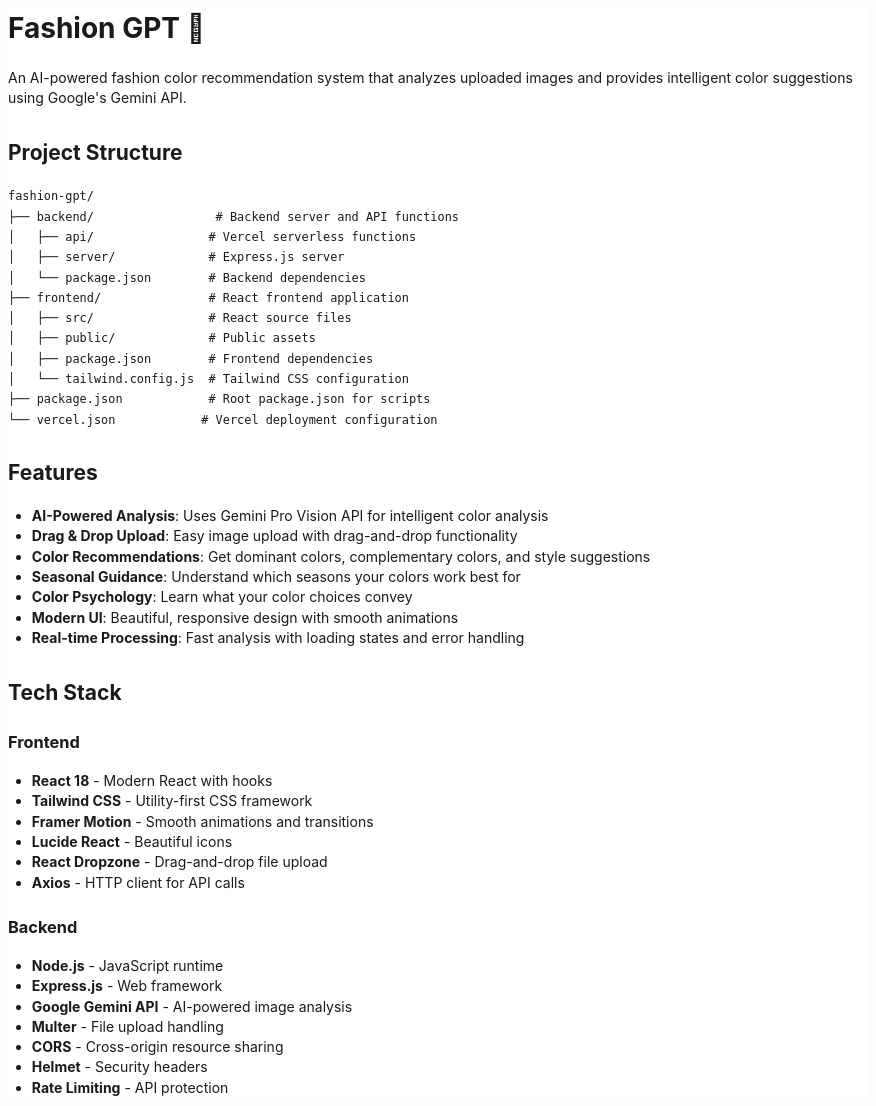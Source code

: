 # Fashion GPT 🎨

An AI-powered fashion color recommendation system that analyzes uploaded images and provides intelligent color suggestions using Google's Gemini API.

## Project Structure

```
fashion-gpt/
├── backend/                 # Backend server and API functions
│   ├── api/                # Vercel serverless functions
│   ├── server/             # Express.js server
│   └── package.json        # Backend dependencies
├── frontend/               # React frontend application
│   ├── src/                # React source files
│   ├── public/             # Public assets
│   ├── package.json        # Frontend dependencies
│   └── tailwind.config.js  # Tailwind CSS configuration
├── package.json            # Root package.json for scripts
└── vercel.json            # Vercel deployment configuration
```

## Features

- **AI-Powered Analysis**: Uses Gemini Pro Vision API for intelligent color analysis
- **Drag & Drop Upload**: Easy image upload with drag-and-drop functionality
- **Color Recommendations**: Get dominant colors, complementary colors, and style suggestions
- **Seasonal Guidance**: Understand which seasons your colors work best for
- **Color Psychology**: Learn what your color choices convey
- **Modern UI**: Beautiful, responsive design with smooth animations
- **Real-time Processing**: Fast analysis with loading states and error handling

## Tech Stack

### Frontend
- **React 18** - Modern React with hooks
- **Tailwind CSS** - Utility-first CSS framework
- **Framer Motion** - Smooth animations and transitions
- **Lucide React** - Beautiful icons
- **React Dropzone** - Drag-and-drop file upload
- **Axios** - HTTP client for API calls

### Backend
- **Node.js** - JavaScript runtime
- **Express.js** - Web framework
- **Google Gemini API** - AI-powered image analysis
- **Multer** - File upload handling
- **CORS** - Cross-origin resource sharing
- **Helmet** - Security headers
- **Rate Limiting** - API protection
